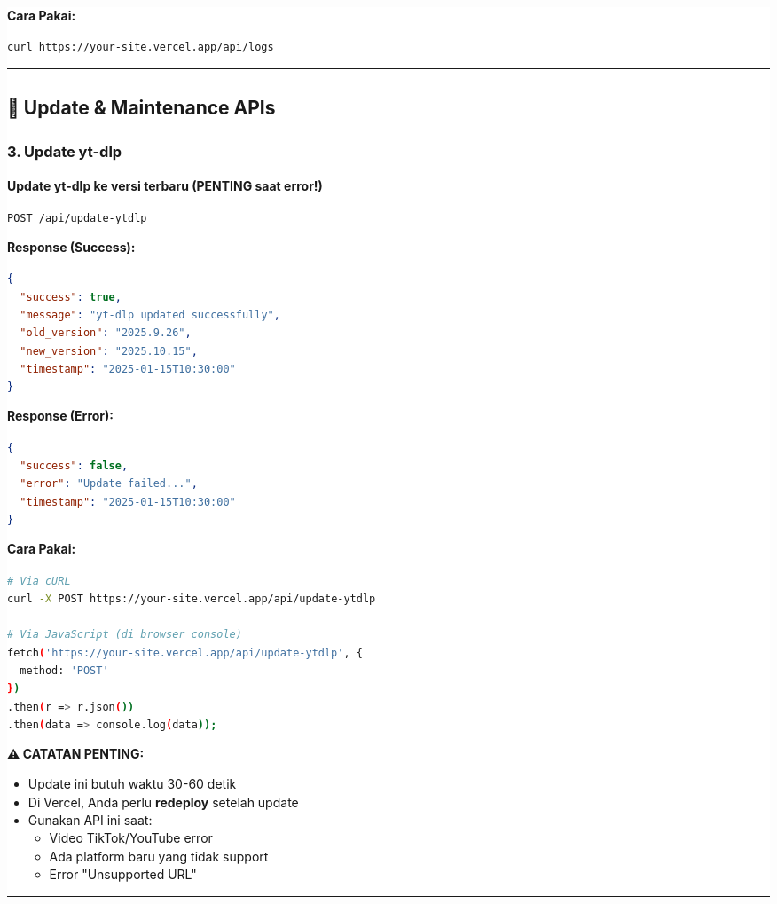 **Cara Pakai:**
```bash
curl https://your-site.vercel.app/api/logs
```

---

## 🔄 Update & Maintenance APIs

### 3. Update yt-dlp
**Update yt-dlp ke versi terbaru (PENTING saat error!)**

```http
POST /api/update-ytdlp
```

**Response (Success):**
```json
{
  "success": true,
  "message": "yt-dlp updated successfully",
  "old_version": "2025.9.26",
  "new_version": "2025.10.15",
  "timestamp": "2025-01-15T10:30:00"
}
```

**Response (Error):**
```json
{
  "success": false,
  "error": "Update failed...",
  "timestamp": "2025-01-15T10:30:00"
}
```

**Cara Pakai:**
```bash
# Via cURL
curl -X POST https://your-site.vercel.app/api/update-ytdlp

# Via JavaScript (di browser console)
fetch('https://your-site.vercel.app/api/update-ytdlp', {
  method: 'POST'
})
.then(r => r.json())
.then(data => console.log(data));
```

**⚠️ CATATAN PENTING:**
- Update ini butuh waktu 30-60 detik
- Di Vercel, Anda perlu **redeploy** setelah update
- Gunakan API ini saat:
  - Video TikTok/YouTube error
  - Ada platform baru yang tidak support
  - Error "Unsupported URL"

---